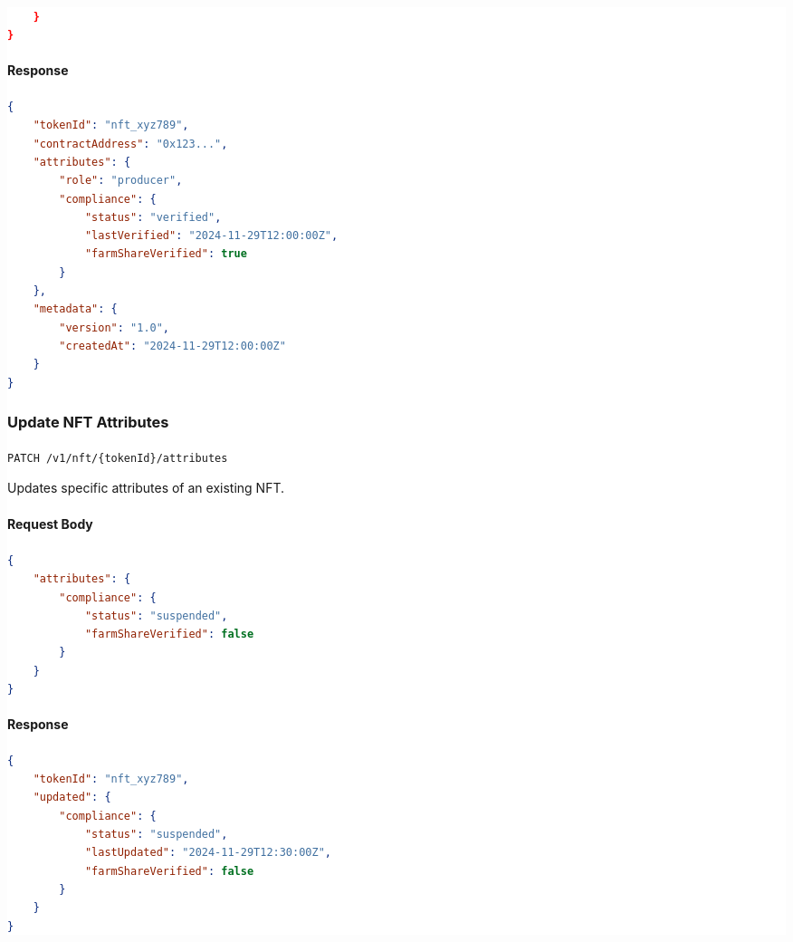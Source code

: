 ```json
    }
}
```

#### Response
```json
{
    "tokenId": "nft_xyz789",
    "contractAddress": "0x123...",
    "attributes": {
        "role": "producer",
        "compliance": {
            "status": "verified",
            "lastVerified": "2024-11-29T12:00:00Z",
            "farmShareVerified": true
        }
    },
    "metadata": {
        "version": "1.0",
        "createdAt": "2024-11-29T12:00:00Z"
    }
}
```

### Update NFT Attributes

```http
PATCH /v1/nft/{tokenId}/attributes
```

Updates specific attributes of an existing NFT.

#### Request Body
```json
{
    "attributes": {
        "compliance": {
            "status": "suspended",
            "farmShareVerified": false
        }
    }
}
```

#### Response
```json
{
    "tokenId": "nft_xyz789",
    "updated": {
        "compliance": {
            "status": "suspended",
            "lastUpdated": "2024-11-29T12:30:00Z",
            "farmShareVerified": false
        }
    }
}
```
